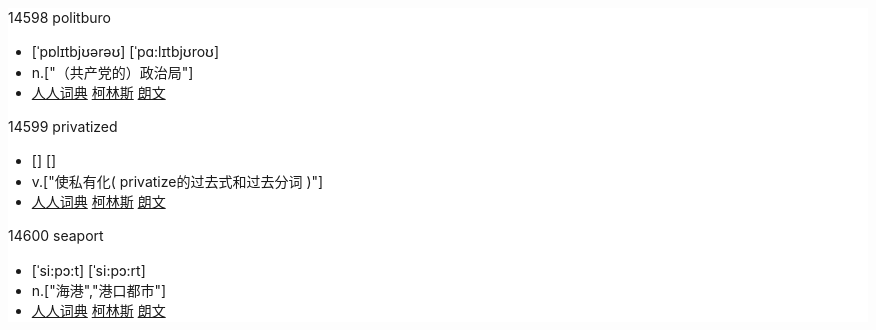 14598 politburo 
- [ˈpɒlɪtbjʊərəʊ]  [ˈpɑ:lɪtbjʊroʊ] 
- n.["（共产党的）政治局"]   
- [人人词典](https://www.91dict.com/words?w=politburo) [柯林斯](https://www.collinsdictionary.com/zh/dictionary/english/politburo) [朗文](https://www.ldoceonline.com/dictionary/politburo) 

14599 privatized 
- []  [] 
- v.["使私有化( privatize的过去式和过去分词 )"]   
- [人人词典](https://www.91dict.com/words?w=privatized) [柯林斯](https://www.collinsdictionary.com/zh/dictionary/english/privatized) [朗文](https://www.ldoceonline.com/dictionary/privatized) 

14600 seaport 
- [ˈsi:pɔ:t]  [ˈsi:pɔ:rt] 
- n.["海港","港口都市"]   
- [人人词典](https://www.91dict.com/words?w=seaport) [柯林斯](https://www.collinsdictionary.com/zh/dictionary/english/seaport) [朗文](https://www.ldoceonline.com/dictionary/seaport) 

